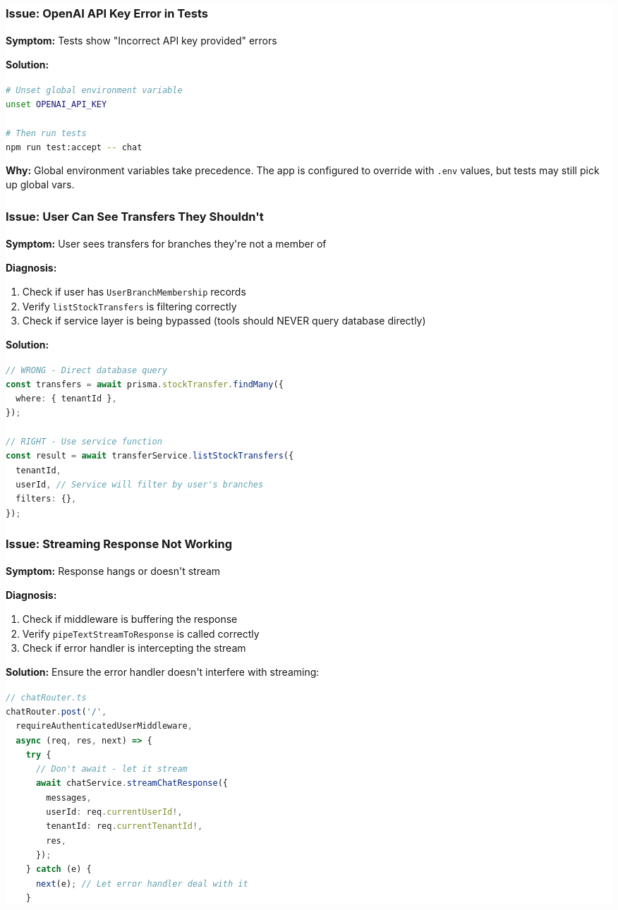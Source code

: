 ### Issue: OpenAI API Key Error in Tests

**Symptom:** Tests show "Incorrect API key provided" errors

**Solution:**
```bash
# Unset global environment variable
unset OPENAI_API_KEY

# Then run tests
npm run test:accept -- chat
```

**Why:** Global environment variables take precedence. The app is configured to override with `.env` values, but tests may still pick up global vars.

### Issue: User Can See Transfers They Shouldn't

**Symptom:** User sees transfers for branches they're not a member of

**Diagnosis:**
1. Check if user has `UserBranchMembership` records
2. Verify `listStockTransfers` is filtering correctly
3. Check if service layer is being bypassed (tools should NEVER query database directly)

**Solution:**
```typescript
// WRONG - Direct database query
const transfers = await prisma.stockTransfer.findMany({
  where: { tenantId },
});

// RIGHT - Use service function
const result = await transferService.listStockTransfers({
  tenantId,
  userId, // Service will filter by user's branches
  filters: {},
});
```

### Issue: Streaming Response Not Working

**Symptom:** Response hangs or doesn't stream

**Diagnosis:**
1. Check if middleware is buffering the response
2. Verify `pipeTextStreamToResponse` is called correctly
3. Check if error handler is intercepting the stream

**Solution:**
Ensure the error handler doesn't interfere with streaming:
```typescript
// chatRouter.ts
chatRouter.post('/',
  requireAuthenticatedUserMiddleware,
  async (req, res, next) => {
    try {
      // Don't await - let it stream
      await chatService.streamChatResponse({
        messages,
        userId: req.currentUserId!,
        tenantId: req.currentTenantId!,
        res,
      });
    } catch (e) {
      next(e); // Let error handler deal with it
    }
```